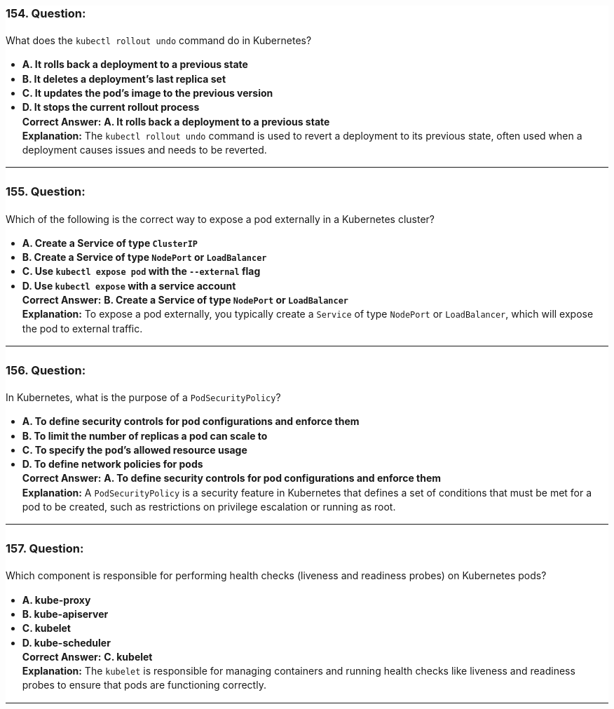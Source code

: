 
### 154. Question:  
What does the `kubectl rollout undo` command do in Kubernetes?  
- **A. It rolls back a deployment to a previous state**  
- **B. It deletes a deployment’s last replica set**  
- **C. It updates the pod’s image to the previous version**  
- **D. It stops the current rollout process**  
**Correct Answer:** **A. It rolls back a deployment to a previous state**  
**Explanation:** The `kubectl rollout undo` command is used to revert a deployment to its previous state, often used when a deployment causes issues and needs to be reverted.

---

### 155. Question:  
Which of the following is the correct way to expose a pod externally in a Kubernetes cluster?  
- **A. Create a Service of type `ClusterIP`**  
- **B. Create a Service of type `NodePort` or `LoadBalancer`**  
- **C. Use `kubectl expose pod` with the `--external` flag**  
- **D. Use `kubectl expose` with a service account**  
**Correct Answer:** **B. Create a Service of type `NodePort` or `LoadBalancer`**  
**Explanation:** To expose a pod externally, you typically create a `Service` of type `NodePort` or `LoadBalancer`, which will expose the pod to external traffic.

---

### 156. Question:  
In Kubernetes, what is the purpose of a `PodSecurityPolicy`?  
- **A. To define security controls for pod configurations and enforce them**  
- **B. To limit the number of replicas a pod can scale to**  
- **C. To specify the pod’s allowed resource usage**  
- **D. To define network policies for pods**  
**Correct Answer:** **A. To define security controls for pod configurations and enforce them**  
**Explanation:** A `PodSecurityPolicy` is a security feature in Kubernetes that defines a set of conditions that must be met for a pod to be created, such as restrictions on privilege escalation or running as root.

---

### 157. Question:  
Which component is responsible for performing health checks (liveness and readiness probes) on Kubernetes pods?  
- **A. kube-proxy**  
- **B. kube-apiserver**  
- **C. kubelet**  
- **D. kube-scheduler**  
**Correct Answer:** **C. kubelet**  
**Explanation:** The `kubelet` is responsible for managing containers and running health checks like liveness and readiness probes to ensure that pods are functioning correctly.

---
